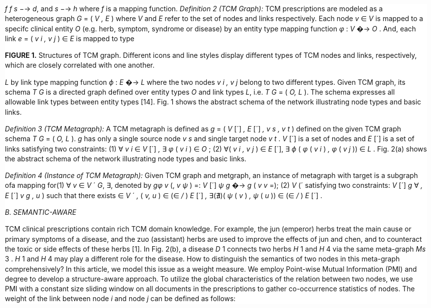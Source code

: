 _f_ _f_
_s_ −→ _d_, and _s_ −→ _h_ where _f_ is a mapping function.
_Definition 2 (TCM Graph):_ TCM prescriptions are modeled as a heterogeneous graph _G_ = ( _V_ _, E_ ) where _V_ and _E_
refer to the set of nodes and links respectively. Each node _v_ ∈
_V_ is mapped to a specifc clinical entity _O_ (e.g. herb, symptom,
syndrome or disease) by an entity type mapping function
_φ_ : _V_ �→ _O_ . And, each link _e_ = ( _v_ _i_ _, v_ _j_ ) ∈ _E_ is mapped to type



**FIGURE 1.** Structures of TCM graph. Different icons and line styles display
different types of TCM nodes and links, respectively, which are closely
correlated with one another.


_L_ by link type mapping function _ϕ_ : _E_ �→ _L_ where the two
nodes _v_ _i_ _, v_ _j_ belong to two different types. Given TCM graph,
its schema _T_ _G_ is a directed graph defined over entity types _O_
and link types _L_, i.e. _T_ _G_ = ( _O, L_ ). The schema expresses all
allowable link types between entity types [14]. Fig. 1 shows
the abstract schema of the network illustrating node types and
basic links.

_Definition 3 (TCM Metagraph):_ A TCM metagraph is
defined as _g_ = ( _V_ [´] _,_ _E_ [´] _, v_ _s_ _, v_ _t_ ) defined on the given TCM graph
schema _T_ _G_ = ( _O, L_ ). _g_ has only a single source node _v_ _s_ and
single target node _v_ _t_ . _V_ [´] is a set of nodes and _E_ [´] is a set of
links satisfying two constraints: (1) ∀ _v_ _i_ ∈ _V_ [´] _,_ ∃ _φ_ ( _v_ _i_ ) ∈ _O_ ;
(2) ∀( _v_ _i_ _, v_ _j_ ) ∈ _E_ [´], ∃ _ϕ_ ( _φ_ ( _v_ _i_ ) _, φ_ ( _v_ _j_ )) ∈ _L_ . Fig. 2(a) shows the
abstract schema of the network illustrating node types and
basic links.

_Definition 4 (Instance of TCM Metagraph):_ Given TCM
graph and metgraph, an instance of metagraph with target is a
subgraph ofa mapping for(1) ∀ _v_ ∈ _V_ ´ _G_, ∃, denoted by _gφ_ _v_ (, _v ψ_ ) =: _V_ [´] _ψ_ _g_ �→ _g_ ( _v_ _v_ =); (2) _V_ (´ satisfying two constraints: _V_ [´] _g_ ∀ _,_ _E_ [´] _v_ _g_ _, u_ ) such that there exists ∈ _V_ ´ _,_ ( _v, u_ ) ∈ (∈ _/_
) _E_ [´] _,_ ∃(∄)( _ψ_ ( _v_ ) _, ψ_ ( _u_ )) ∈ (∈ _/_ ) _E_ [´] .


_B. SEMANTIC-AWARE_

TCM clinical prescriptions contain rich TCM domain knowledge. For example, the jun (emperor) herbs treat the main
cause or primary symptoms of a disease, and the zuo (assistant) herbs are used to improve the effects of jun and chen,
and to counteract the toxic or side effects of these herbs [1].
In Fig. 2(b), a disease _D_ 1 connects two herbs _H_ 1 and _H_ 4 via
the same meta-graph _Ms_ 3 . _H_ 1 and _H_ 4 may play a different role
for the disease. How to distinguish the semantics of two nodes
in this meta-graph comprehensively? In this article, we model
this issue as a weight measure. We employ Point-wise Mutual
Information (PMI) and degree to develop a structure-aware
approach.
To utilize the global characteristics of the relation between
two nodes, we use PMI with a constant size sliding window
on all documents in the prescriptions to gather co-occurrence
statistics of nodes. The weight of the link between node _i_ and
node _j_ can be defined as follows:
